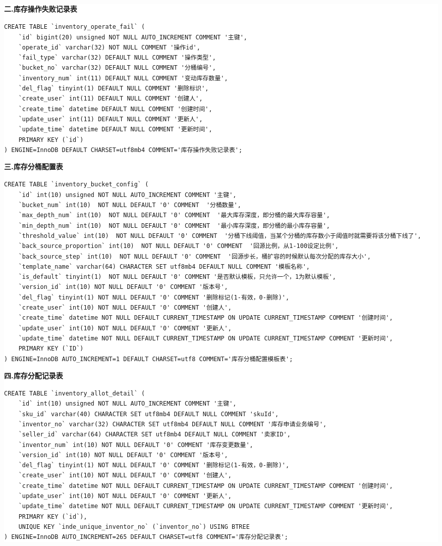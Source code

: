 **二.库存操作失败记录表**

    CREATE TABLE `inventory_operate_fail` (
        `id` bigint(20) unsigned NOT NULL AUTO_INCREMENT COMMENT '主键',
        `operate_id` varchar(32) NOT NULL COMMENT '操作id',
        `fail_type` varchar(32) DEFAULT NULL COMMENT '操作类型',
        `bucket_no` varchar(32) DEFAULT NULL COMMENT '分桶编号',
        `inventory_num` int(11) DEFAULT NULL COMMENT '变动库存数量',
        `del_flag` tinyint(1) DEFAULT NULL COMMENT '删除标识',
        `create_user` int(11) DEFAULT NULL COMMENT '创建⼈',
        `create_time` datetime DEFAULT NULL COMMENT '创建时间',
        `update_user` int(11) DEFAULT NULL COMMENT '更新⼈',
        `update_time` datetime DEFAULT NULL COMMENT '更新时间',
        PRIMARY KEY (`id`)
    ) ENGINE=InnoDB DEFAULT CHARSET=utf8mb4 COMMENT='库存操作失败记录表';

**三.库存分桶配置表**

    CREATE TABLE `inventory_bucket_config` (
        `id` int(10) unsigned NOT NULL AUTO_INCREMENT COMMENT '主键',
        `bucket_num` int(10)  NOT NULL DEFAULT '0' COMMENT  '分桶数量',
        `max_depth_num` int(10)  NOT NULL DEFAULT '0' COMMENT  '最⼤库存深度，即分桶的最大库存容量',
        `min_depth_num` int(10)  NOT NULL DEFAULT '0' COMMENT  '最⼩库存深度，即分桶的最小库存容量',
        `threshold_value` int(10)  NOT NULL DEFAULT '0' COMMENT  '分桶下线阈值，当某个分桶的库存数小于阈值时就需要将该分桶下线了',
        `back_source_proportion` int(10)  NOT NULL DEFAULT '0' COMMENT  '回源⽐例，从1-100设定⽐例',
        `back_source_step` int(10)  NOT NULL DEFAULT '0' COMMENT  '回源步⻓，桶扩容的时候默认每次分配的库存⼤⼩',
        `template_name` varchar(64) CHARACTER SET utf8mb4 DEFAULT NULL COMMENT '模板名称',
        `is_default` tinyint(1)  NOT NULL DEFAULT '0' COMMENT '是否默认模板，只允许⼀个，1为默认模板',
        `version_id` int(10) NOT NULL DEFAULT '0' COMMENT '版本号',
        `del_flag` tinyint(1) NOT NULL DEFAULT '0' COMMENT '删除标记(1-有效，0-删除)',
        `create_user` int(10) NOT NULL DEFAULT '0' COMMENT '创建⼈',
        `create_time` datetime NOT NULL DEFAULT CURRENT_TIMESTAMP ON UPDATE CURRENT_TIMESTAMP COMMENT '创建时间',
        `update_user` int(10) NOT NULL DEFAULT '0' COMMENT '更新⼈',
        `update_time` datetime NOT NULL DEFAULT CURRENT_TIMESTAMP ON UPDATE CURRENT_TIMESTAMP COMMENT '更新时间',
        PRIMARY KEY (`ID`)
    ) ENGINE=InnoDB AUTO_INCREMENT=1 DEFAULT CHARSET=utf8 COMMENT='库存分桶配置模板表';

**四.库存分配记录表**

    CREATE TABLE `inventory_allot_detail` (
        `id` int(10) unsigned NOT NULL AUTO_INCREMENT COMMENT '主键',
        `sku_id` varchar(40) CHARACTER SET utf8mb4 DEFAULT NULL COMMENT 'skuId',
        `inventor_no` varchar(32) CHARACTER SET utf8mb4 DEFAULT NULL COMMENT '库存申请业务编号',
        `seller_id` varchar(64) CHARACTER SET utf8mb4 DEFAULT NULL COMMENT '卖家ID',
        `inventor_num` int(10) NOT NULL DEFAULT '0' COMMENT '库存变更数量',
        `version_id` int(10) NOT NULL DEFAULT '0' COMMENT '版本号',
        `del_flag` tinyint(1) NOT NULL DEFAULT '0' COMMENT '删除标记(1-有效，0-删除)',
        `create_user` int(10) NOT NULL DEFAULT '0' COMMENT '创建⼈',
        `create_time` datetime NOT NULL DEFAULT CURRENT_TIMESTAMP ON UPDATE CURRENT_TIMESTAMP COMMENT '创建时间',
        `update_user` int(10) NOT NULL DEFAULT '0' COMMENT '更新⼈',
        `update_time` datetime NOT NULL DEFAULT CURRENT_TIMESTAMP ON UPDATE CURRENT_TIMESTAMP COMMENT '更新时间',
        PRIMARY KEY (`id`),
        UNIQUE KEY `inde_unique_inventor_no` (`inventor_no`) USING BTREE
    ) ENGINE=InnoDB AUTO_INCREMENT=265 DEFAULT CHARSET=utf8 COMMENT='库存分配记录表';

